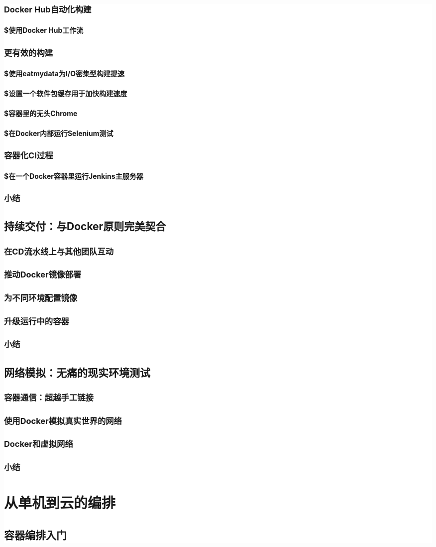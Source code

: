 ### Docker Hub自动化构建

#### $使用Docker Hub工作流

### 更有效的构建

#### $使用eatmydata为I/O密集型构建提速

#### $设置一个软件包缓存用于加快构建速度

#### $容器里的无头Chrome

#### $在Docker内部运行Selenium测试

### 容器化CI过程

#### $在一个Docker容器里运行Jenkins主服务器

### 小结

## 持续交付：与Docker原则完美契合

### 在CD流水线上与其他团队互动

### 推动Docker镜像部署

### 为不同环境配置镜像

### 升级运行中的容器

### 小结

## 网络模拟：无痛的现实环境测试

### 容器通信：超越手工链接

### 使用Docker模拟真实世界的网络

### Docker和虚拟网络

### 小结

# 从单机到云的编排

## 容器编排入门
